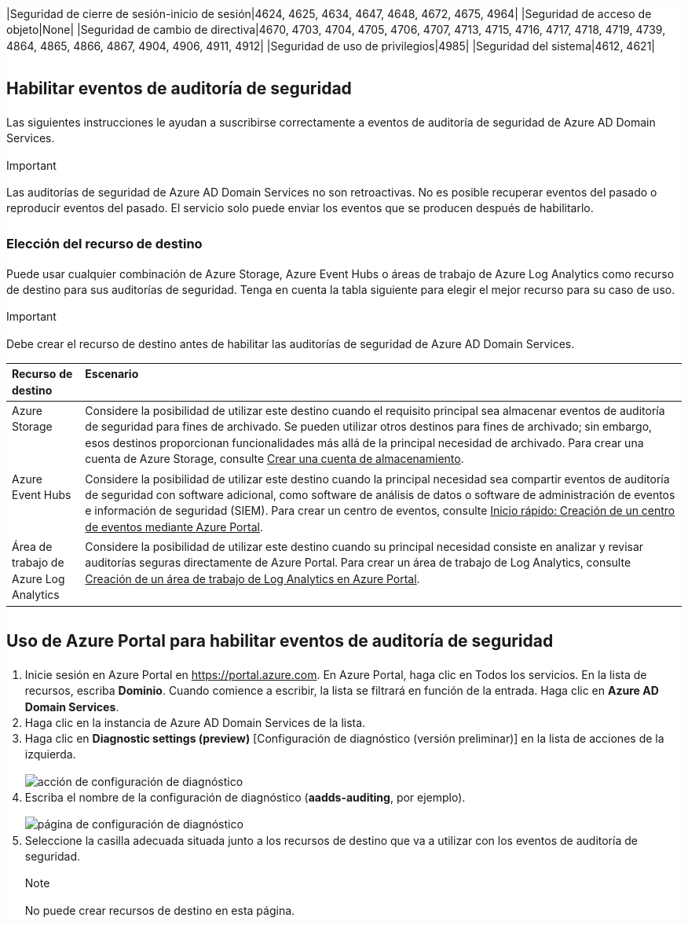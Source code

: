 |Seguridad de cierre de sesión-inicio de sesión|4624, 4625, 4634, 4647, 4648, 4672, 4675, 4964|
|Seguridad de acceso de objeto|None|
|Seguridad de cambio de directiva|4670, 4703, 4704, 4705, 4706, 4707, 4713, 4715, 4716, 4717, 4718, 4719, 4739, 4864, 4865, 4866, 4867, 4904, 4906, 4911, 4912|
|Seguridad de uso de privilegios|4985|
|Seguridad del sistema|4612, 4621|

## <a name="enable-security-audit-events"></a>Habilitar eventos de auditoría de seguridad
Las siguientes instrucciones le ayudan a suscribirse correctamente a eventos de auditoría de seguridad de Azure AD Domain Services.

> [!IMPORTANT]
> Las auditorías de seguridad de Azure AD Domain Services no son retroactivas. No es posible recuperar eventos del pasado o reproducir eventos del pasado. El servicio solo puede enviar los eventos que se producen después de habilitarlo.
>

### <a name="choose-the-target-resource"></a>Elección del recurso de destino
Puede usar cualquier combinación de Azure Storage, Azure Event Hubs o áreas de trabajo de Azure Log Analytics como recurso de destino para sus auditorías de seguridad. Tenga en cuenta la tabla siguiente para elegir el mejor recurso para su caso de uso.

> [!IMPORTANT]
> Debe crear el recurso de destino antes de habilitar las auditorías de seguridad de Azure AD Domain Services.
>

| Recurso de destino | Escenario |
|:---|:---|
|Azure Storage|Considere la posibilidad de utilizar este destino cuando el requisito principal sea almacenar eventos de auditoría de seguridad para fines de archivado. Se pueden utilizar otros destinos para fines de archivado; sin embargo, esos destinos proporcionan funcionalidades más allá de la principal necesidad de archivado. Para crear una cuenta de Azure Storage, consulte [Crear una cuenta de almacenamiento](https://docs.microsoft.com/azure/storage/common/storage-quickstart-create-account?tabs=azure-portal#create-a-storage-account-1).|
|Azure Event Hubs|Considere la posibilidad de utilizar este destino cuando la principal necesidad sea compartir eventos de auditoría de seguridad con software adicional, como software de análisis de datos o software de administración de eventos e información de seguridad (SIEM). Para crear un centro de eventos, consulte [Inicio rápido: Creación de un centro de eventos mediante Azure Portal](https://docs.microsoft.com/azure/event-hubs/event-hubs-create).|
|Área de trabajo de Azure Log Analytics|Considere la posibilidad de utilizar este destino cuando su principal necesidad consiste en analizar y revisar auditorías seguras directamente de Azure Portal.  Para crear un área de trabajo de Log Analytics, consulte [Creación de un área de trabajo de Log Analytics en Azure Portal](https://docs.microsoft.com/azure/azure-monitor/learn/quick-create-workspace).|

## <a name="using-the-azure-portal-to-enable-security-audit-events"></a>Uso de Azure Portal para habilitar eventos de auditoría de seguridad 
1. Inicie sesión en Azure Portal en https://portal.azure.com.  En Azure Portal, haga clic en Todos los servicios. En la lista de recursos, escriba **Dominio**. Cuando comience a escribir, la lista se filtrará en función de la entrada. Haga clic en **Azure AD Domain Services**.
2. Haga clic en la instancia de Azure AD Domain Services de la lista.
3. Haga clic en **Diagnostic settings (preview)** [Configuración de diagnóstico (versión preliminar)] en la lista de acciones de la izquierda.</p>
![acción de configuración de diagnóstico](./media/security-audit-events/diagnostic-settings-action.png)
4. Escriba el nombre de la configuración de diagnóstico (**aadds-auditing**, por ejemplo).</p>
![página de configuración de diagnóstico](./media/security-audit-events/diagnostic-settings-page.png)
5. Seleccione la casilla adecuada situada junto a los recursos de destino que va a utilizar con los eventos de auditoría de seguridad.
    > [!NOTE]
    > No puede crear recursos de destino en esta página.
    >
    